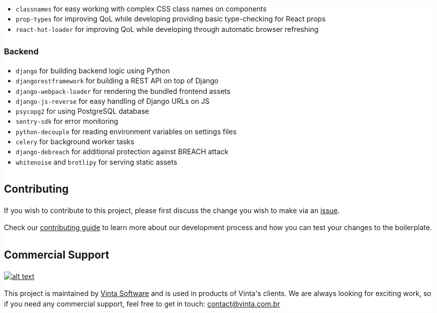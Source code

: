   - `classnames` for easy working with complex CSS class names on components
  - `prop-types` for improving QoL while developing providing basic type-checking for React props
  - `react-hot-loader` for improving QoL while developing through automatic browser refreshing

### Backend
- `django` for building backend logic using Python
- `djangorestframework` for building a REST API on top of Django
- `django-webpack-loader` for rendering the bundled frontend assets
- `django-js-reverse` for easy handling of Django URLs on JS
- `psycopg2` for using PostgreSQL database
- `sentry-sdk` for error monitoring
- `python-decouple` for reading environment variables on settings files
- `celery` for background worker tasks
- `django-debreach` for additional protection against BREACH attack
- `whitenoise` and `brotlipy` for serving static assets

## Contributing

If you wish to contribute to this project, please first discuss the change you wish to make via an [issue](https://github.com/vintasoftware/django-react-boilerplate/issues).

Check our [contributing guide](https://github.com/vintasoftware/django-react-boilerplate/blob/master/CONTRIBUTING.md) to learn more about our development process and how you can test your changes to the boilerplate.

## Commercial Support
[![alt text](https://avatars2.githubusercontent.com/u/5529080?s=80&v=4 "Vinta Logo")](https://www.vinta.com.br/)

This project is maintained by [Vinta Software](https://www.vinta.com.br/) and is used in products of Vinta's clients. We are always looking for exciting work, so if you need any commercial support, feel free to get in touch: contact@vinta.com.br
